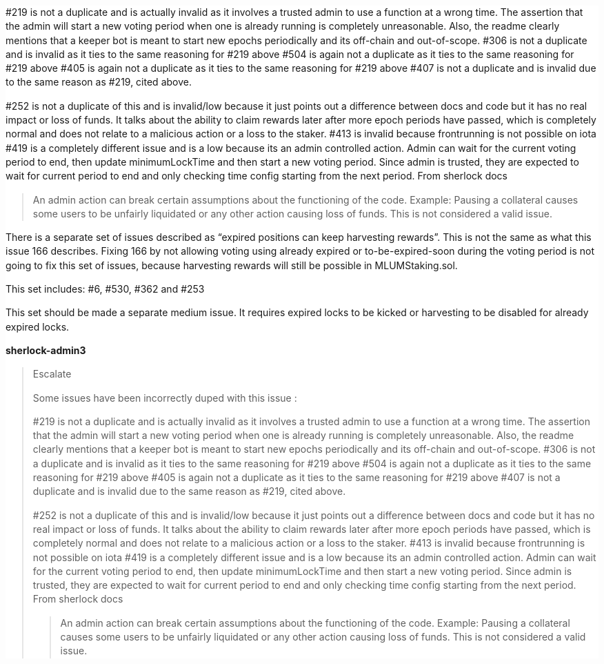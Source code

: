 #219 is not a duplicate and is actually invalid as it involves a trusted admin to use a function at a wrong time. The assertion that the admin will start a new voting period when one is already running is completely unreasonable. Also, the readme clearly mentions that a keeper bot is meant to start new epochs periodically and its off-chain and out-of-scope.
#306 is not a duplicate and is invalid as it ties to the same reasoning for #219 above
#504 is again not a duplicate as it ties to the same reasoning for #219 above
#405 is again not a duplicate as it ties to the same reasoning for #219 above
#407 is not a duplicate and is invalid due to the same reason as #219, cited above.

 
#252 is not a duplicate of this and is invalid/low because it just points out a difference between docs and code but it has no real impact or loss of funds. It talks about the ability to claim rewards later after more epoch periods have passed, which is completely normal and does not relate to a malicious action or a loss to the staker. 
#413 is invalid because frontrunning is not possible on iota
#419 is a completely different issue and is a low because its an admin controlled action. Admin can wait for the current voting period to end, then update minimumLockTime and then start a new voting period. Since admin is trusted, they are expected to wait for current period to end and only checking time config starting from the next period. 
From sherlock docs
> An admin action can break certain assumptions about the functioning of the code. Example: Pausing a collateral causes some users to be unfairly liquidated or any other action causing loss of funds. This is not considered a valid issue.


There is a separate set of issues described as “expired positions can keep harvesting rewards”. This is not the same as what this issue 166 describes. Fixing 166 by not allowing voting using already expired or to-be-expired-soon during the voting period is not going to fix this set of issues, because harvesting rewards will still be possible in MLUMStaking.sol. 

This set includes: #6, #530, #362 and #253

This set should be made a separate medium issue. It requires expired locks to be kicked or harvesting to be disabled for already expired locks. 

**sherlock-admin3**

> Escalate
> 
> Some issues have been incorrectly duped with this issue :
> 
> #219 is not a duplicate and is actually invalid as it involves a trusted admin to use a function at a wrong time. The assertion that the admin will start a new voting period when one is already running is completely unreasonable. Also, the readme clearly mentions that a keeper bot is meant to start new epochs periodically and its off-chain and out-of-scope.
> #306 is not a duplicate and is invalid as it ties to the same reasoning for #219 above
> #504 is again not a duplicate as it ties to the same reasoning for #219 above
> #405 is again not a duplicate as it ties to the same reasoning for #219 above
> #407 is not a duplicate and is invalid due to the same reason as #219, cited above.
> 
>  
> #252 is not a duplicate of this and is invalid/low because it just points out a difference between docs and code but it has no real impact or loss of funds. It talks about the ability to claim rewards later after more epoch periods have passed, which is completely normal and does not relate to a malicious action or a loss to the staker. 
> #413 is invalid because frontrunning is not possible on iota
> #419 is a completely different issue and is a low because its an admin controlled action. Admin can wait for the current voting period to end, then update minimumLockTime and then start a new voting period. Since admin is trusted, they are expected to wait for current period to end and only checking time config starting from the next period. 
> From sherlock docs
> > An admin action can break certain assumptions about the functioning of the code. Example: Pausing a collateral causes some users to be unfairly liquidated or any other action causing loss of funds. This is not considered a valid issue.
> 
> 